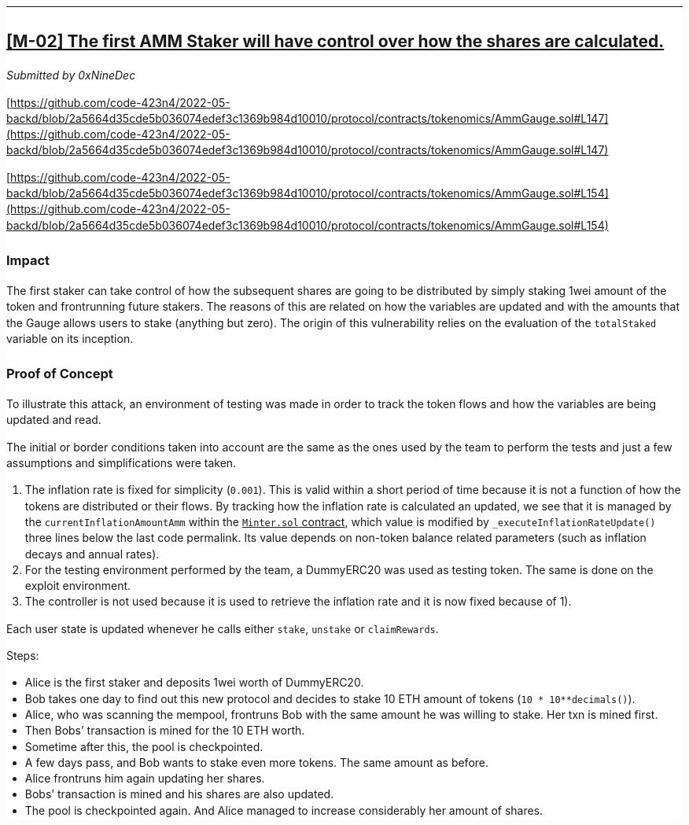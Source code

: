 * * *

[](#m-02-the-first-amm-staker-will-have-control-over-how-the-shares-are-calculated)[\[M-02\] The first AMM Staker will have control over how the shares are calculated.](https://github.com/code-423n4/2022-05-backd-findings/issues/100)
-----------------------------------------------------------------------------------------------------------------------------------------------------------------------------------------------------------------------------------------

_Submitted by 0xNineDec_

[https://github.com/code-423n4/2022-05-backd/blob/2a5664d35cde5b036074edef3c1369b984d10010/protocol/contracts/tokenomics/AmmGauge.sol#L147](https://github.com/code-423n4/2022-05-backd/blob/2a5664d35cde5b036074edef3c1369b984d10010/protocol/contracts/tokenomics/AmmGauge.sol#L147)

[https://github.com/code-423n4/2022-05-backd/blob/2a5664d35cde5b036074edef3c1369b984d10010/protocol/contracts/tokenomics/AmmGauge.sol#L154](https://github.com/code-423n4/2022-05-backd/blob/2a5664d35cde5b036074edef3c1369b984d10010/protocol/contracts/tokenomics/AmmGauge.sol#L154)

### [](#impact)Impact

The first staker can take control of how the subsequent shares are going to be distributed by simply staking 1wei amount of the token and frontrunning future stakers. The reasons of this are related on how the variables are updated and with the amounts that the Gauge allows users to stake (anything but zero). The origin of this vulnerability relies on the evaluation of the `totalStaked` variable on its inception.

### [](#proof-of-concept-1)Proof of Concept

To illustrate this attack, an environment of testing was made in order to track the token flows and how the variables are being updated and read.

The initial or border conditions taken into account are the same as the ones used by the team to perform the tests and just a few assumptions and simplifications were taken.

1.  The inflation rate is fixed for simplicity (`0.001`). This is valid within a short period of time because it is not a function of how the tokens are distributed or their flows. By tracking how the inflation rate is calculated an updated, we see that it is managed by the `currentInflationAmountAmm` within the [`Minter.sol` contract](https://github.com/code-423n4/2022-05-backd/blob/2a5664d35cde5b036074edef3c1369b984d10010/protocol/contracts/tokenomics/Minter.sol#L184), which value is modified by `_executeInflationRateUpdate()` three lines below the last code permalink. Its value depends on non-token balance related parameters (such as inflation decays and annual rates).
2.  For the testing environment performed by the team, a DummyERC20 was used as testing token. The same is done on the exploit environment.
3.  The controller is not used because it is used to retrieve the inflation rate and it is now fixed because of 1).

Each user state is updated whenever he calls either `stake`, `unstake` or `claimRewards`.

Steps:

*   Alice is the first staker and deposits 1wei worth of DummyERC20.
*   Bob takes one day to find out this new protocol and decides to stake 10 ETH amount of tokens (`10 * 10**decimals()`).
*   Alice, who was scanning the mempool, frontruns Bob with the same amount he was willing to stake. Her txn is mined first.
*   Then Bobs’ transaction is mined for the 10 ETH worth.
*   Sometime after this, the pool is checkpointed.
*   A few days pass, and Bob wants to stake even more tokens. The same amount as before.
*   Alice frontruns him again updating her shares.
*   Bobs’ transaction is mined and his shares are also updated.
*   The pool is checkpointed again. And Alice managed to increase considerably her amount of shares.
